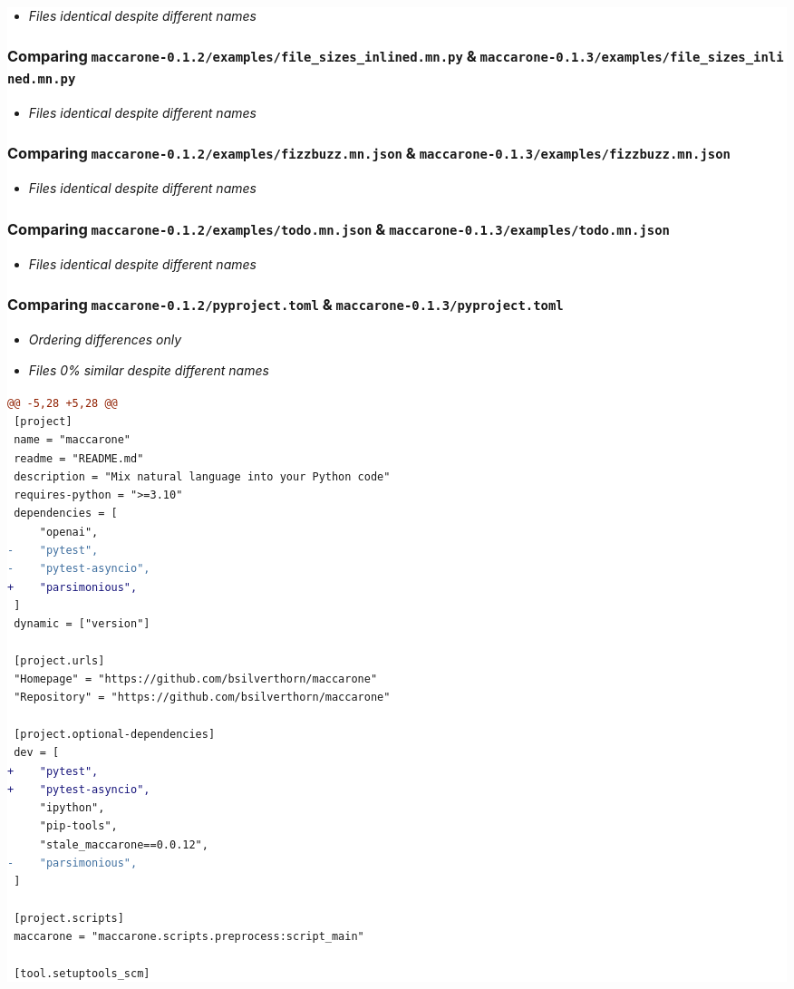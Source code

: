  * *Files identical despite different names*

### Comparing `maccarone-0.1.2/examples/file_sizes_inlined.mn.py` & `maccarone-0.1.3/examples/file_sizes_inlined.mn.py`

 * *Files identical despite different names*

### Comparing `maccarone-0.1.2/examples/fizzbuzz.mn.json` & `maccarone-0.1.3/examples/fizzbuzz.mn.json`

 * *Files identical despite different names*

### Comparing `maccarone-0.1.2/examples/todo.mn.json` & `maccarone-0.1.3/examples/todo.mn.json`

 * *Files identical despite different names*

### Comparing `maccarone-0.1.2/pyproject.toml` & `maccarone-0.1.3/pyproject.toml`

 * *Ordering differences only*

 * *Files 0% similar despite different names*

```diff
@@ -5,28 +5,28 @@
 [project]
 name = "maccarone"
 readme = "README.md"
 description = "Mix natural language into your Python code"
 requires-python = ">=3.10"
 dependencies = [
     "openai",
-    "pytest",
-    "pytest-asyncio",
+    "parsimonious",
 ]
 dynamic = ["version"]
 
 [project.urls]
 "Homepage" = "https://github.com/bsilverthorn/maccarone"
 "Repository" = "https://github.com/bsilverthorn/maccarone"
 
 [project.optional-dependencies]
 dev = [
+    "pytest",
+    "pytest-asyncio",
     "ipython",
     "pip-tools",
     "stale_maccarone==0.0.12",
-    "parsimonious",
 ]
 
 [project.scripts]
 maccarone = "maccarone.scripts.preprocess:script_main"
 
 [tool.setuptools_scm]
```

